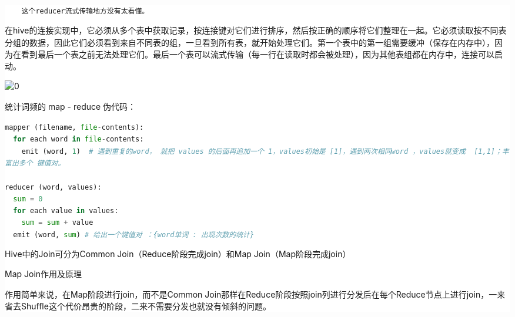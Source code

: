  		这个reducer流式传输地方没有太看懂。

​		在hive的连接实现中，它必须从多个表中获取记录，按连接键对它们进行排序，然后按正确的顺序将它们整理在一起。它必须读取按不同表分组的数据，因此它们必须看到来自不同表的组，一旦看到所有表，就开始处理它们。第一个表中的第一组需要缓冲（保存在内存中），因为在看到最后一个表之前无法处理它们。最后一个表可以流式传输（每一行在读取时都会被处理），因为其他表组都在内存中，连接可以启动。

![0](Hive%20SQL%20%E6%95%B0%E6%8D%AE%E6%93%8D%E6%8E%A7%E3%80%81%E6%9F%A5%E8%AF%A2%E8%AF%AD%E8%A8%80%20DML%E3%80%81DQL.assets/%E6%88%AA%E5%B1%8F2022-03-09%2000.32.58.jpg)

统计词频的 map - reduce 伪代码：

```python
mapper (filename, file-contents):
  for each word in file-contents:
    emit (word, 1)  # 遇到重复的word， 就把 values 的后面再追加一个 1，values初始是 [1]，遇到两次相同word ，values就变成  [1,1]；丰富出多个 键值对。
 
reducer (word, values):
  sum = 0
  for each value in values:
    sum = sum + value
  emit (word, sum) # 给出一个键值对 ：{word单词 : 出现次数的统计}
```

Hive中的Join可分为Common Join（Reduce阶段完成join）和Map Join（Map阶段完成join）

Map Join作用及原理

作用简单来说，在Map阶段进行join，而不是Common Join那样在Reduce阶段按照join列进行分发后在每个Reduce节点上进行join，一来省去Shuffle这个代价昂贵的阶段，二来不需要分发也就没有倾斜的问题。

